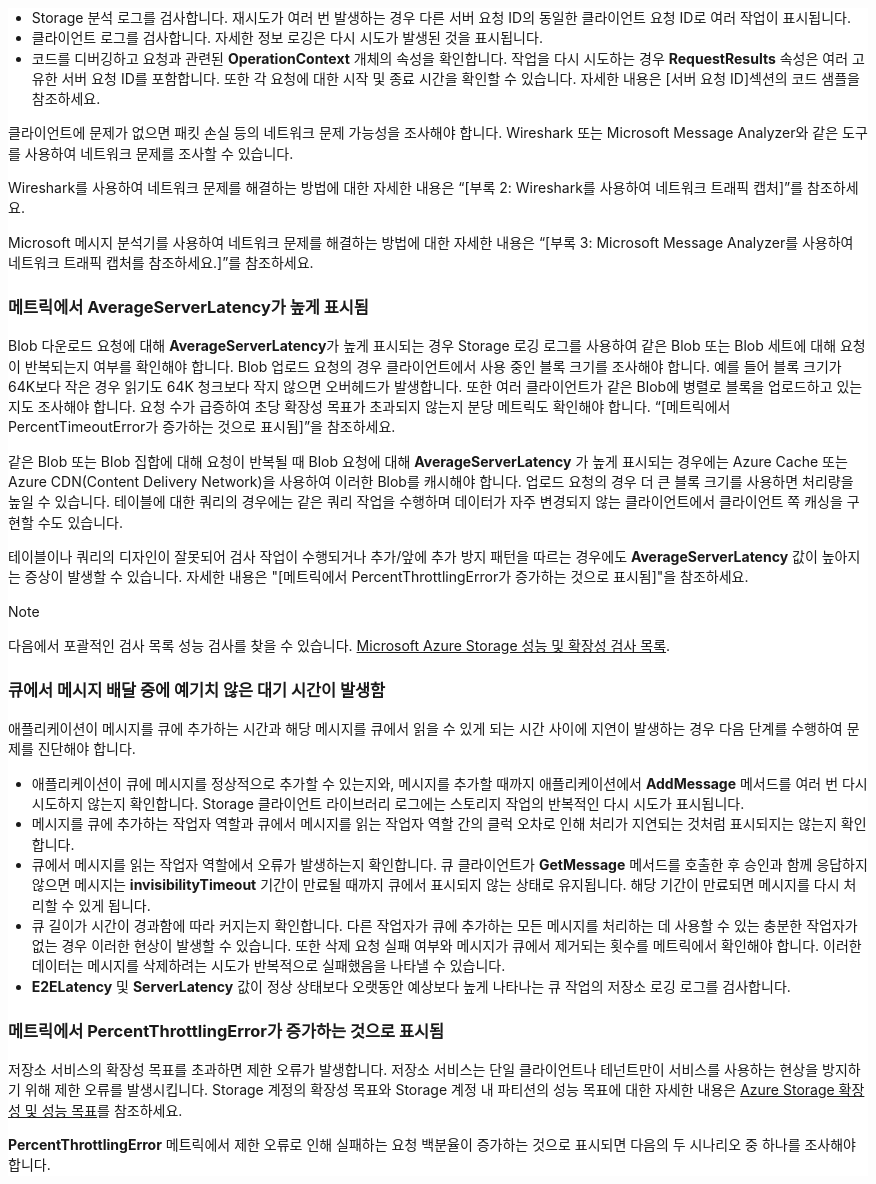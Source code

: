 * Storage 분석 로그를 검사합니다. 재시도가 여러 번 발생하는 경우 다른 서버 요청 ID의 동일한 클라이언트 요청 ID로 여러 작업이 표시됩니다.
* 클라이언트 로그를 검사합니다. 자세한 정보 로깅은 다시 시도가 발생된 것을 표시됩니다.
* 코드를 디버깅하고 요청과 관련된 **OperationContext** 개체의 속성을 확인합니다. 작업을 다시 시도하는 경우 **RequestResults** 속성은 여러 고유한 서버 요청 ID를 포함합니다. 또한 각 요청에 대한 시작 및 종료 시간을 확인할 수 있습니다. 자세한 내용은 [서버 요청 ID]섹션의 코드 샘플을 참조하세요.

클라이언트에 문제가 없으면 패킷 손실 등의 네트워크 문제 가능성을 조사해야 합니다. Wireshark 또는 Microsoft Message Analyzer와 같은 도구를 사용하여 네트워크 문제를 조사할 수 있습니다.

Wireshark를 사용하여 네트워크 문제를 해결하는 방법에 대한 자세한 내용은 “[부록 2: Wireshark를 사용하여 네트워크 트래픽 캡처]”를 참조하세요.

Microsoft 메시지 분석기를 사용하여 네트워크 문제를 해결하는 방법에 대한 자세한 내용은 “[부록 3: Microsoft Message Analyzer를 사용하여 네트워크 트래픽 캡처를 참조하세요.]”를 참조하세요.

### <a name="metrics-show-high-AverageServerLatency"></a>메트릭에서 AverageServerLatency가 높게 표시됨
Blob 다운로드 요청에 대해 **AverageServerLatency**가 높게 표시되는 경우 Storage 로깅 로그를 사용하여 같은 Blob 또는 Blob 세트에 대해 요청이 반복되는지 여부를 확인해야 합니다. Blob 업로드 요청의 경우 클라이언트에서 사용 중인 블록 크기를 조사해야 합니다. 예를 들어 블록 크기가 64K보다 작은 경우 읽기도 64K 청크보다 작지 않으면 오버헤드가 발생합니다. 또한 여러 클라이언트가 같은 Blob에 병렬로 블록을 업로드하고 있는지도 조사해야 합니다. 요청 수가 급증하여 초당 확장성 목표가 초과되지 않는지 분당 메트릭도 확인해야 합니다. “[메트릭에서 PercentTimeoutError가 증가하는 것으로 표시됨]”을 참조하세요.

같은 Blob 또는 Blob 집합에 대해 요청이 반복될 때 Blob 요청에 대해 **AverageServerLatency** 가 높게 표시되는 경우에는 Azure Cache 또는 Azure CDN(Content Delivery Network)을 사용하여 이러한 Blob를 캐시해야 합니다. 업로드 요청의 경우 더 큰 블록 크기를 사용하면 처리량을 높일 수 있습니다. 테이블에 대한 쿼리의 경우에는 같은 쿼리 작업을 수행하며 데이터가 자주 변경되지 않는 클라이언트에서 클라이언트 쪽 캐싱을 구현할 수도 있습니다.

테이블이나 쿼리의 디자인이 잘못되어 검사 작업이 수행되거나 추가/앞에 추가 방지 패턴을 따르는 경우에도 **AverageServerLatency** 값이 높아지는 증상이 발생할 수 있습니다. 자세한 내용은 "[메트릭에서 PercentThrottlingError가 증가하는 것으로 표시됨]"을 참조하세요.

> [!NOTE]
> 다음에서 포괄적인 검사 목록 성능 검사를 찾을 수 있습니다. [Microsoft Azure Storage 성능 및 확장성 검사 목록](storage-performance-checklist.md).
>
>

### <a name="you-are-experiencing-unexpected-delays-in-message-delivery"></a>큐에서 메시지 배달 중에 예기치 않은 대기 시간이 발생함
애플리케이션이 메시지를 큐에 추가하는 시간과 해당 메시지를 큐에서 읽을 수 있게 되는 시간 사이에 지연이 발생하는 경우 다음 단계를 수행하여 문제를 진단해야 합니다.

* 애플리케이션이 큐에 메시지를 정상적으로 추가할 수 있는지와, 메시지를 추가할 때까지 애플리케이션에서 **AddMessage** 메서드를 여러 번 다시 시도하지 않는지 확인합니다. Storage 클라이언트 라이브러리 로그에는 스토리지 작업의 반복적인 다시 시도가 표시됩니다.
* 메시지를 큐에 추가하는 작업자 역할과 큐에서 메시지를 읽는 작업자 역할 간의 클럭 오차로 인해 처리가 지연되는 것처럼 표시되지는 않는지 확인합니다.
* 큐에서 메시지를 읽는 작업자 역할에서 오류가 발생하는지 확인합니다. 큐 클라이언트가 **GetMessage** 메서드를 호출한 후 승인과 함께 응답하지 않으면 메시지는 **invisibilityTimeout** 기간이 만료될 때까지 큐에서 표시되지 않는 상태로 유지됩니다. 해당 기간이 만료되면 메시지를 다시 처리할 수 있게 됩니다.
* 큐 길이가 시간이 경과함에 따라 커지는지 확인합니다. 다른 작업자가 큐에 추가하는 모든 메시지를 처리하는 데 사용할 수 있는 충분한 작업자가 없는 경우 이러한 현상이 발생할 수 있습니다. 또한 삭제 요청 실패 여부와 메시지가 큐에서 제거되는 횟수를 메트릭에서 확인해야 합니다. 이러한 데이터는 메시지를 삭제하려는 시도가 반복적으로 실패했음을 나타낼 수 있습니다.
* **E2ELatency** 및 **ServerLatency** 값이 정상 상태보다 오랫동안 예상보다 높게 나타나는 큐 작업의 저장소 로깅 로그를 검사합니다.

### <a name="metrics-show-an-increase-in-PercentThrottlingError"></a>메트릭에서 PercentThrottlingError가 증가하는 것으로 표시됨
저장소 서비스의 확장성 목표를 초과하면 제한 오류가 발생합니다. 저장소 서비스는 단일 클라이언트나 테넌트만이 서비스를 사용하는 현상을 방지하기 위해 제한 오류를 발생시킵니다. Storage 계정의 확장성 목표와 Storage 계정 내 파티션의 성능 목표에 대한 자세한 내용은 [Azure Storage 확장성 및 성능 목표](storage-scalability-targets.md)를 참조하세요.

**PercentThrottlingError** 메트릭에서 제한 오류로 인해 실패하는 요청 백분율이 증가하는 것으로 표시되면 다음의 두 시나리오 중 하나를 조사해야 합니다.
